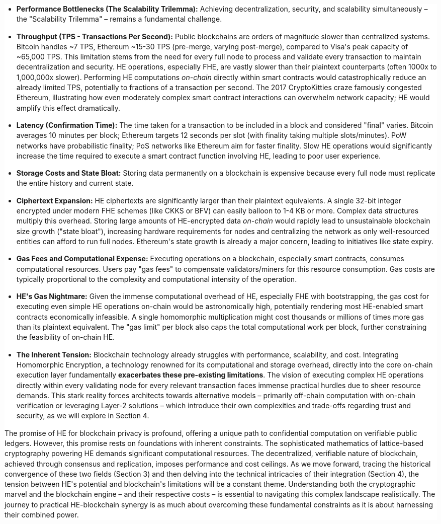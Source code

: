 *   **Performance Bottlenecks (The Scalability Trilemma):** Achieving decentralization, security, and scalability simultaneously – the "Scalability Trilemma" – remains a fundamental challenge.

*   **Throughput (TPS - Transactions Per Second):** Public blockchains are orders of magnitude slower than centralized systems. Bitcoin handles ~7 TPS, Ethereum ~15-30 TPS (pre-merge, varying post-merge), compared to Visa's peak capacity of ~65,000 TPS. This limitation stems from the need for every full node to process and validate every transaction to maintain decentralization and security. HE operations, especially FHE, are vastly slower than their plaintext counterparts (often 1000x to 1,000,000x slower). Performing HE computations *on-chain* directly within smart contracts would catastrophically reduce an already limited TPS, potentially to fractions of a transaction per second. The 2017 CryptoKitties craze famously congested Ethereum, illustrating how even moderately complex smart contract interactions can overwhelm network capacity; HE would amplify this effect dramatically.

*   **Latency (Confirmation Time):** The time taken for a transaction to be included in a block and considered "final" varies. Bitcoin averages 10 minutes per block; Ethereum targets 12 seconds per slot (with finality taking multiple slots/minutes). PoW networks have probabilistic finality; PoS networks like Ethereum aim for faster finality. Slow HE operations would significantly increase the time required to execute a smart contract function involving HE, leading to poor user experience.

*   **Storage Costs and State Bloat:** Storing data permanently on a blockchain is expensive because every full node must replicate the entire history and current state.

*   **Ciphertext Expansion:** HE ciphertexts are significantly larger than their plaintext equivalents. A single 32-bit integer encrypted under modern FHE schemes (like CKKS or BFV) can easily balloon to 1-4 KB or more. Complex data structures multiply this overhead. Storing large amounts of HE-encrypted data *on-chain* would rapidly lead to unsustainable blockchain size growth ("state bloat"), increasing hardware requirements for nodes and centralizing the network as only well-resourced entities can afford to run full nodes. Ethereum's state growth is already a major concern, leading to initiatives like state expiry.

*   **Gas Fees and Computational Expense:** Executing operations on a blockchain, especially smart contracts, consumes computational resources. Users pay "gas fees" to compensate validators/miners for this resource consumption. Gas costs are typically proportional to the complexity and computational intensity of the operation.

*   **HE's Gas Nightmare:** Given the immense computational overhead of HE, especially FHE with bootstrapping, the gas cost for executing even simple HE operations on-chain would be astronomically high, potentially rendering most HE-enabled smart contracts economically infeasible. A single homomorphic multiplication might cost thousands or millions of times more gas than its plaintext equivalent. The "gas limit" per block also caps the total computational work per block, further constraining the feasibility of on-chain HE.

*   **The Inherent Tension:** Blockchain technology already struggles with performance, scalability, and cost. Integrating Homomorphic Encryption, a technology renowned for its computational and storage overhead, directly into the core on-chain execution layer fundamentally **exacerbates these pre-existing limitations**. The vision of executing complex HE operations directly within every validating node for every relevant transaction faces immense practical hurdles due to sheer resource demands. This stark reality forces architects towards alternative models – primarily off-chain computation with on-chain verification or leveraging Layer-2 solutions – which introduce their own complexities and trade-offs regarding trust and security, as we will explore in Section 4.

The promise of HE for blockchain privacy is profound, offering a unique path to confidential computation on verifiable public ledgers. However, this promise rests on foundations with inherent constraints. The sophisticated mathematics of lattice-based cryptography powering HE demands significant computational resources. The decentralized, verifiable nature of blockchain, achieved through consensus and replication, imposes performance and cost ceilings. As we move forward, tracing the historical convergence of these two fields (Section 3) and then delving into the technical intricacies of their integration (Section 4), the tension between HE's potential and blockchain's limitations will be a constant theme. Understanding both the cryptographic marvel and the blockchain engine – and their respective costs – is essential to navigating this complex landscape realistically. The journey to practical HE-blockchain synergy is as much about overcoming these fundamental constraints as it is about harnessing their combined power.
